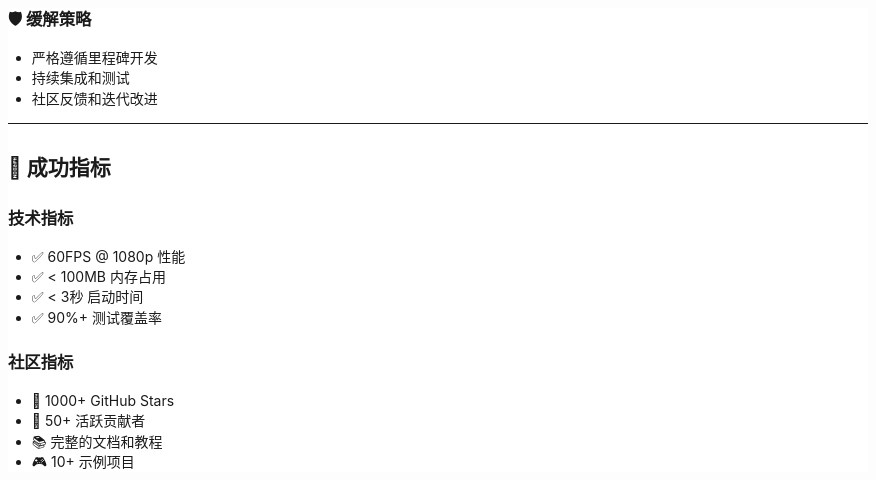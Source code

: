 ### 🛡️ 缓解策略
- 严格遵循里程碑开发
- 持续集成和测试
- 社区反馈和迭代改进

---

## 🎯 成功指标

### 技术指标
- ✅ 60FPS @ 1080p 性能
- ✅ < 100MB 内存占用
- ✅ < 3秒 启动时间
- ✅ 90%+ 测试覆盖率

### 社区指标  
- 🌟 1000+ GitHub Stars
- 👥 50+ 活跃贡献者
- 📚 完整的文档和教程
- 🎮 10+ 示例项目
